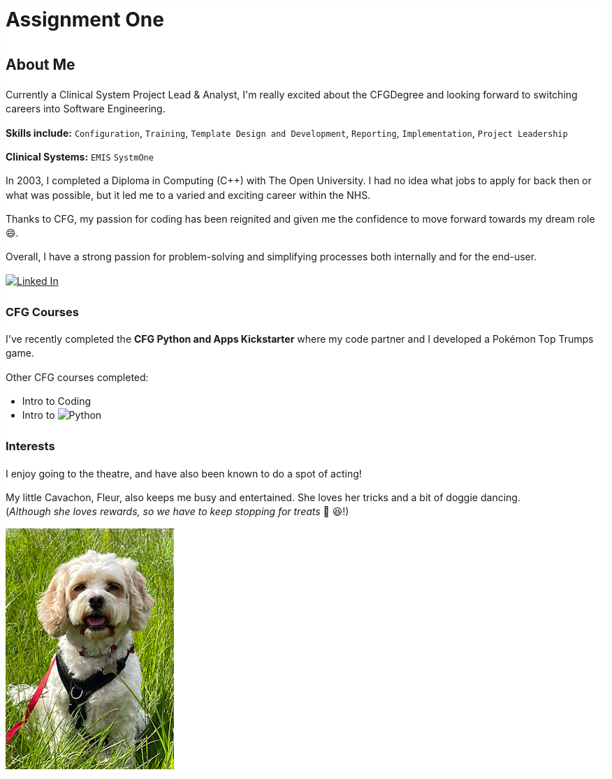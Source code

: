 # Assignment One

## About Me
Currently a Clinical System Project Lead & Analyst, I'm really excited about the CFGDegree and looking forward to switching careers into Software Engineering.

**Skills include:** `Configuration`, `Training`, `Template Design and Development`, `Reporting`, `Implementation`, `Project Leadership`

**Clinical Systems:** `EMIS` `SystmOne`

In 2003, I completed a Diploma in Computing (C++) with The Open University. I had no idea what jobs to apply for back then or what was possible, but it led me to a varied and exciting career within the NHS.

Thanks to CFG, my passion for coding has been reignited and given me the confidence to move forward towards my dream role :smile:.

Overall, I have a strong passion for problem-solving and simplifying processes both internally and for the end-user.

[![Linked In](https://img.shields.io/badge/-LinkedIn-blue?style=flat-informational&logo=linkedin&logoColor=white)](https://www.linkedin.com/in/melanie-clark-3b948118/)


### CFG Courses
I've recently completed the **CFG Python and Apps Kickstarter** where my code partner and I developed a Pokémon Top Trumps game.

Other CFG courses completed:
- Intro to Coding
- Intro to <img alt="Python" src="https://img.shields.io/badge/python%20-%2314354C.svg?&style=for-the-badge&logo=python&logoColor=white"/>


### Interests
I enjoy going to the theatre, and have also been known to do a spot of acting!

My little Cavachon, Fleur, also keeps me busy and entertained. She loves her tricks and a bit of doggie dancing.\
(_Although she loves rewards, so we have to keep stopping for treats_ :dog: :laughing:!)

![Fleur](Assets/Fleur.png)
